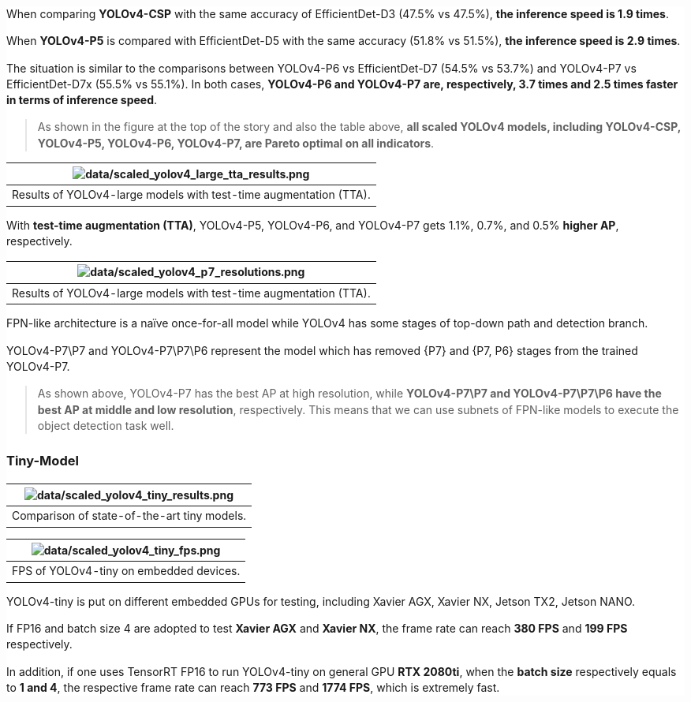 When comparing **YOLOv4-CSP** with the same accuracy of EfficientDet-D3
(47.5% vs 47.5%), **the inference speed is 1.9 times**.

When **YOLOv4-P5** is compared with EfficientDet-D5 with the same accuracy
(51.8% vs 51.5%), **the inference speed is 2.9 times**.

The situation is similar to the comparisons between YOLOv4-P6 vs EfficientDet-D7
(54.5% vs 53.7%) and YOLOv4-P7 vs EfficientDet-D7x (55.5% vs 55.1%). In both
cases, **YOLOv4-P6 and YOLOv4-P7 are, respectively, 3.7 times and 2.5 times
faster in terms of inference speed**.

> As shown in the figure at the top of the story and also the table above,
> **all scaled YOLOv4 models, including YOLOv4-CSP, YOLOv4-P5, YOLOv4-P6,
> YOLOv4-P7, are Pareto optimal on all indicators**.

| ![data/scaled_yolov4_large_tta_results.png](data/scaled_yolov4_large_tta_results.png) |
|:-------------------------------------------------------------------------------------:|
|           Results of YOLOv4-large models with test-time augmentation (TTA).           |

With **test-time augmentation (TTA)**, YOLOv4-P5, YOLOv4-P6, and YOLOv4-P7 gets
1.1%, 0.7%, and 0.5% **higher AP**, respectively.

| ![data/scaled_yolov4_p7_resolutions.png](data/scaled_yolov4_p7_resolutions.png) |
|:-------------------------------------------------------------------------------:|
|        Results of YOLOv4-large models with test-time augmentation (TTA).        |

FPN-like architecture is a naïve once-for-all model while YOLOv4 has some stages
of top-down path and detection branch.

YOLOv4-P7\P7 and YOLOv4-P7\P7\P6 represent the model which has removed {P7} and
{P7, P6} stages from the trained YOLOv4-P7.

> As shown above, YOLOv4-P7 has the best AP at high resolution, while
> **YOLOv4-P7\P7 and YOLOv4-P7\P7\P6 have the best AP at middle and low
> resolution**, respectively. This means that we can use subnets of FPN-like
> models to execute the object detection task well.

### Tiny-Model

| ![data/scaled_yolov4_tiny_results.png](data/scaled_yolov4_tiny_results.png) |
|:---------------------------------------------------------------------------:|
|                 Comparison of state-of-the-art tiny models.                 |

| ![data/scaled_yolov4_tiny_fps.png](data/scaled_yolov4_tiny_fps.png) |
|:-------------------------------------------------------------------:|
|               FPS of YOLOv4-tiny on embedded devices.               |

YOLOv4-tiny is put on different embedded GPUs for testing, including Xavier AGX,
Xavier NX, Jetson TX2, Jetson NANO.

If FP16 and batch size 4 are adopted to test **Xavier AGX** and **Xavier NX**,
the frame rate can reach **380 FPS** and **199 FPS** respectively.

In addition, if one uses TensorRT FP16 to run YOLOv4-tiny on general GPU
**RTX 2080ti**, when the **batch size** respectively equals to **1 and 4**,
the respective frame rate can reach **773 FPS** and **1774 FPS**, which is
extremely fast.

